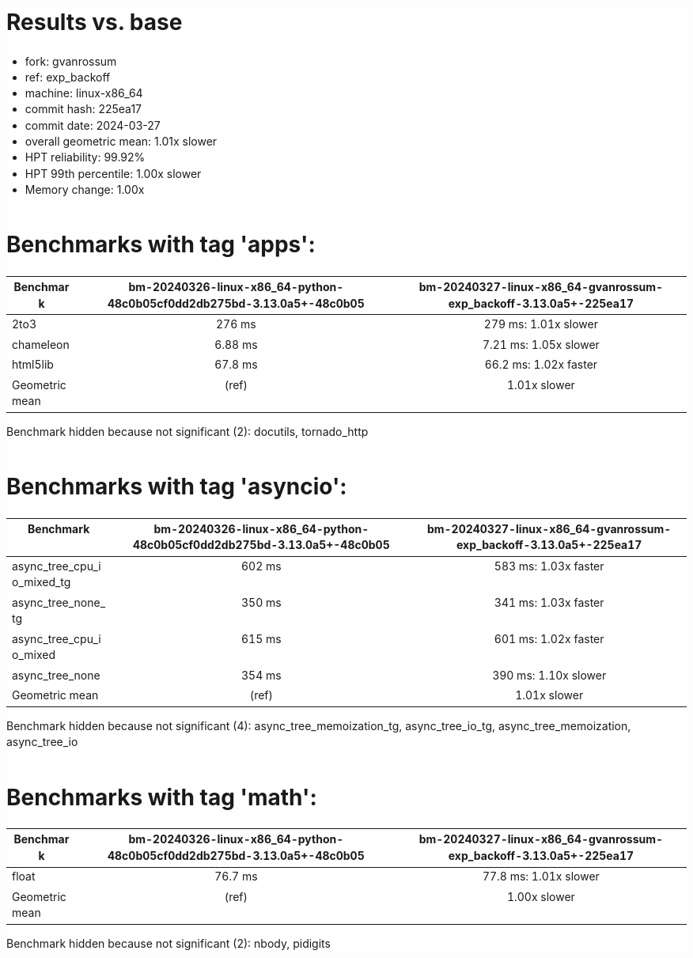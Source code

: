 # Results vs. base

- fork: gvanrossum
- ref: exp_backoff
- machine: linux-x86_64
- commit hash: 225ea17
- commit date: 2024-03-27
- overall geometric mean: 1.01x slower
- HPT reliability: 99.92%
- HPT 99th percentile: 1.00x slower
- Memory change: 1.00x

Benchmarks with tag 'apps':
===========================

| Benchmark      | bm-20240326-linux-x86_64-python-48c0b05cf0dd2db275bd-3.13.0a5+-48c0b05 | bm-20240327-linux-x86_64-gvanrossum-exp_backoff-3.13.0a5+-225ea17 |
|----------------|:----------------------------------------------------------------------:|:-----------------------------------------------------------------:|
| 2to3           | 276 ms                                                                 | 279 ms: 1.01x slower                                              |
| chameleon      | 6.88 ms                                                                | 7.21 ms: 1.05x slower                                             |
| html5lib       | 67.8 ms                                                                | 66.2 ms: 1.02x faster                                             |
| Geometric mean | (ref)                                                                  | 1.01x slower                                                      |

Benchmark hidden because not significant (2): docutils, tornado_http

Benchmarks with tag 'asyncio':
==============================

| Benchmark                  | bm-20240326-linux-x86_64-python-48c0b05cf0dd2db275bd-3.13.0a5+-48c0b05 | bm-20240327-linux-x86_64-gvanrossum-exp_backoff-3.13.0a5+-225ea17 |
|----------------------------|:----------------------------------------------------------------------:|:-----------------------------------------------------------------:|
| async_tree_cpu_io_mixed_tg | 602 ms                                                                 | 583 ms: 1.03x faster                                              |
| async_tree_none_tg         | 350 ms                                                                 | 341 ms: 1.03x faster                                              |
| async_tree_cpu_io_mixed    | 615 ms                                                                 | 601 ms: 1.02x faster                                              |
| async_tree_none            | 354 ms                                                                 | 390 ms: 1.10x slower                                              |
| Geometric mean             | (ref)                                                                  | 1.01x slower                                                      |

Benchmark hidden because not significant (4): async_tree_memoization_tg, async_tree_io_tg, async_tree_memoization, async_tree_io

Benchmarks with tag 'math':
===========================

| Benchmark      | bm-20240326-linux-x86_64-python-48c0b05cf0dd2db275bd-3.13.0a5+-48c0b05 | bm-20240327-linux-x86_64-gvanrossum-exp_backoff-3.13.0a5+-225ea17 |
|----------------|:----------------------------------------------------------------------:|:-----------------------------------------------------------------:|
| float          | 76.7 ms                                                                | 77.8 ms: 1.01x slower                                             |
| Geometric mean | (ref)                                                                  | 1.00x slower                                                      |

Benchmark hidden because not significant (2): nbody, pidigits
